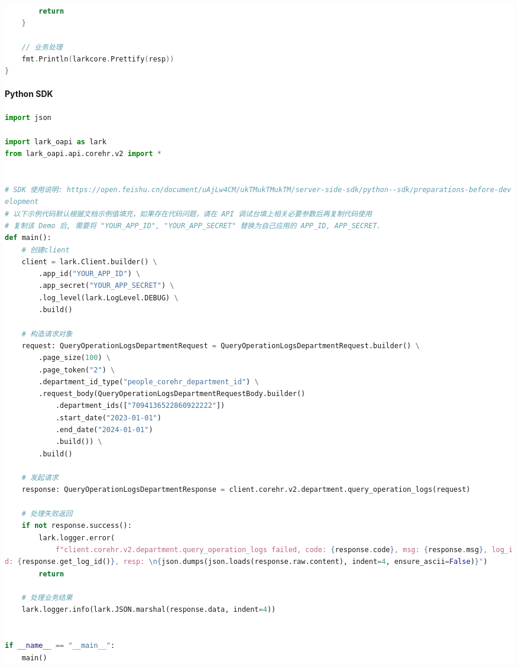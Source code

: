 ```go
		return
	}

	// 业务处理
	fmt.Println(larkcore.Prettify(resp))
}

```

#### Python SDK

```python
import json

import lark_oapi as lark
from lark_oapi.api.corehr.v2 import *


# SDK 使用说明: https://open.feishu.cn/document/uAjLw4CM/ukTMukTMukTM/server-side-sdk/python--sdk/preparations-before-development
# 以下示例代码默认根据文档示例值填充，如果存在代码问题，请在 API 调试台填上相关必要参数后再复制代码使用
# 复制该 Demo 后, 需要将 "YOUR_APP_ID", "YOUR_APP_SECRET" 替换为自己应用的 APP_ID, APP_SECRET.
def main():
    # 创建client
    client = lark.Client.builder() \
        .app_id("YOUR_APP_ID") \
        .app_secret("YOUR_APP_SECRET") \
        .log_level(lark.LogLevel.DEBUG) \
        .build()

    # 构造请求对象
    request: QueryOperationLogsDepartmentRequest = QueryOperationLogsDepartmentRequest.builder() \
        .page_size(100) \
        .page_token("2") \
        .department_id_type("people_corehr_department_id") \
        .request_body(QueryOperationLogsDepartmentRequestBody.builder()
            .department_ids(["7094136522860922222"])
            .start_date("2023-01-01")
            .end_date("2024-01-01")
            .build()) \
        .build()

    # 发起请求
    response: QueryOperationLogsDepartmentResponse = client.corehr.v2.department.query_operation_logs(request)

    # 处理失败返回
    if not response.success():
        lark.logger.error(
            f"client.corehr.v2.department.query_operation_logs failed, code: {response.code}, msg: {response.msg}, log_id: {response.get_log_id()}, resp: \n{json.dumps(json.loads(response.raw.content), indent=4, ensure_ascii=False)}")
        return

    # 处理业务结果
    lark.logger.info(lark.JSON.marshal(response.data, indent=4))


if __name__ == "__main__":
    main()

```
